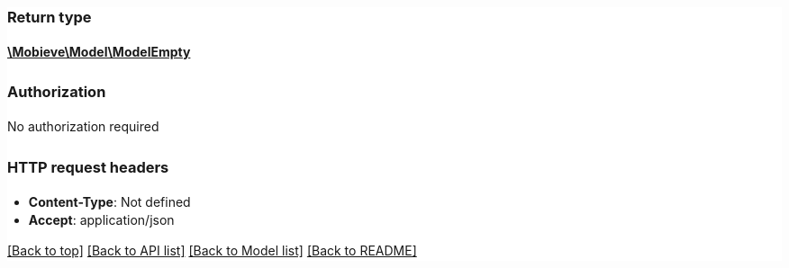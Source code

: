 ### Return type

[**\Mobieve\Model\ModelEmpty**](../Model/ModelEmpty.md)

### Authorization

No authorization required

### HTTP request headers

 - **Content-Type**: Not defined
 - **Accept**: application/json

[[Back to top]](#) [[Back to API list]](../../README.md#documentation-for-api-endpoints) [[Back to Model list]](../../README.md#documentation-for-models) [[Back to README]](../../README.md)

